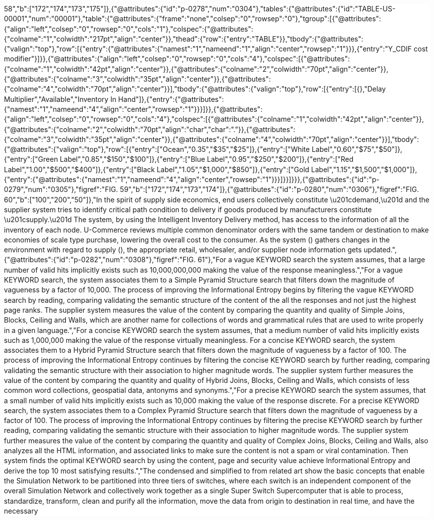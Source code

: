 58","b":["172","174","173","175"]},{"@attributes":{"id":"p-0278","num":"0304"},"tables":{"@attributes":{"id":"TABLE-US-00001","num":"00001"},"table":{"@attributes":{"frame":"none","colsep":"0","rowsep":"0"},"tgroup":[{"@attributes":{"align":"left","colsep":"0","rowsep":"0","cols":"1"},"colspec":{"@attributes":{"colname":"1","colwidth":"217pt","align":"center"}},"thead":{"row":{"entry":"TABLE"}},"tbody":{"@attributes":{"valign":"top"},"row":[{"entry":{"@attributes":{"namest":"1","nameend":"1","align":"center","rowsep":"1"}}},{"entry":"Y_CDIF cost modifier"}]}},{"@attributes":{"align":"left","colsep":"0","rowsep":"0","cols":"4"},"colspec":[{"@attributes":{"colname":"1","colwidth":"42pt","align":"center"}},{"@attributes":{"colname":"2","colwidth":"70pt","align":"center"}},{"@attributes":{"colname":"3","colwidth":"35pt","align":"center"}},{"@attributes":{"colname":"4","colwidth":"70pt","align":"center"}}],"tbody":{"@attributes":{"valign":"top"},"row":[{"entry":[{},"Delay Multiplier","Available","Inventory In Hand"]},{"entry":{"@attributes":{"namest":"1","nameend":"4","align":"center","rowsep":"1"}}}]}},{"@attributes":{"align":"left","colsep":"0","rowsep":"0","cols":"4"},"colspec":[{"@attributes":{"colname":"1","colwidth":"42pt","align":"center"}},{"@attributes":{"colname":"2","colwidth":"70pt","align":"char","char":"."}},{"@attributes":{"colname":"3","colwidth":"35pt","align":"center"}},{"@attributes":{"colname":"4","colwidth":"70pt","align":"center"}}],"tbody":{"@attributes":{"valign":"top"},"row":[{"entry":["Ocean","0.35","$35","$25"]},{"entry":["White Label","0.60","$75","$50"]},{"entry":["Green Label","0.85","$150","$100"]},{"entry":["Blue Label","0.95","$250","$200"]},{"entry":["Red Label","1.00","$500","$400"]},{"entry":["Black Label","1.05","$1,000","$850"]},{"entry":["Gold Label","1.15","$1,500","$1,000"]},{"entry":{"@attributes":{"namest":"1","nameend":"4","align":"center","rowsep":"1"}}}]}}]}}},{"@attributes":{"id":"p-0279","num":"0305"},"figref":"FIG. 59","b":["172","174","173","174"]},{"@attributes":{"id":"p-0280","num":"0306"},"figref":"FIG. 60","b":["100","200","50"]},"In the spirit of supply side economics, end users collectively constitute \u201cdemand,\u201d and the supplier system tries to identify critical path condition to delivery if goods produced by manufacturers constitute \u201csupply.\u201d The system, by using the Intelligent Inventory Delivery method, has access to the information of all the inventory of each node. U-Commerce reviews multiple common denominator orders with the same tandem or destination to make economies of scale type purchase, lowering the overall cost to the consumer. As the system () gathers changes in the environment with regard to supply (), the appropriate retail, wholesaler, and\/or supplier node information gets updated.",{"@attributes":{"id":"p-0282","num":"0308"},"figref":"FIG. 61"},"For a vague KEYWORD search the system assumes, that a large number of valid hits implicitly exists such as 10,000,000,000 making the value of the response meaningless.","For a vague KEYWORD search, the system associates them to a Simple Pyramid Structure search that filters down the magnitude of vagueness by a factor of 10,000. The process of improving the Informational Entropy begins by filtering the vague KEYWORD search by reading, comparing validating the semantic structure of the content of the all the responses and not just the highest page ranks. The supplier system measures the value of the content by comparing the quantity and quality of Simple Joins, Blocks, Ceiling and Walls, which are another name for collections of words and grammatical rules that are used to write properly in a given language.","For a concise KEYWORD search the system assumes, that a medium number of valid hits implicitly exists such as 1,000,000 making the value of the response virtually meaningless. For a concise KEYWORD search, the system associates them to a Hybrid Pyramid Structure search that filters down the magnitude of vagueness by a factor of 100. The process of improving the Informational Entropy continues by filtering the concise KEYWORD search by further reading, comparing validating the semantic structure with their association to higher magnitude words. The supplier system further measures the value of the content by comparing the quantity and quality of Hybrid Joins, Blocks, Ceiling and Walls, which consists of less common word collections, geospatial data, antonyms and synonyms.","For a precise KEYWORD search the system assumes, that a small number of valid hits implicitly exists such as 10,000 making the value of the response discrete. For a precise KEYWORD search, the system associates them to a Complex Pyramid Structure search that filters down the magnitude of vagueness by a factor of 100. The process of improving the Informational Entropy continues by filtering the precise KEYWORD search by further reading, comparing validating the semantic structure with their association to higher magnitude words. The supplier system further measures the value of the content by comparing the quantity and quality of Complex Joins, Blocks, Ceiling and Walls, also analyzes all the HTML information, and associated links to make sure the content is not a spam or viral contamination. Then system finds the optimal KEYWORD search by using the content, page and security value achieve Informational Entropy and derive the top 10 most satisfying results.","The condensed and simplified  to  from related art show the basic concepts that enable the Simulation Network to be partitioned into three tiers of switches, where each switch is an independent component of the overall Simulation Network and collectively work together as a single Super Switch Supercomputer that is able to process, standardize, transform, clean and purify all the information, move the data from origin to destination in real time, and have the necessary